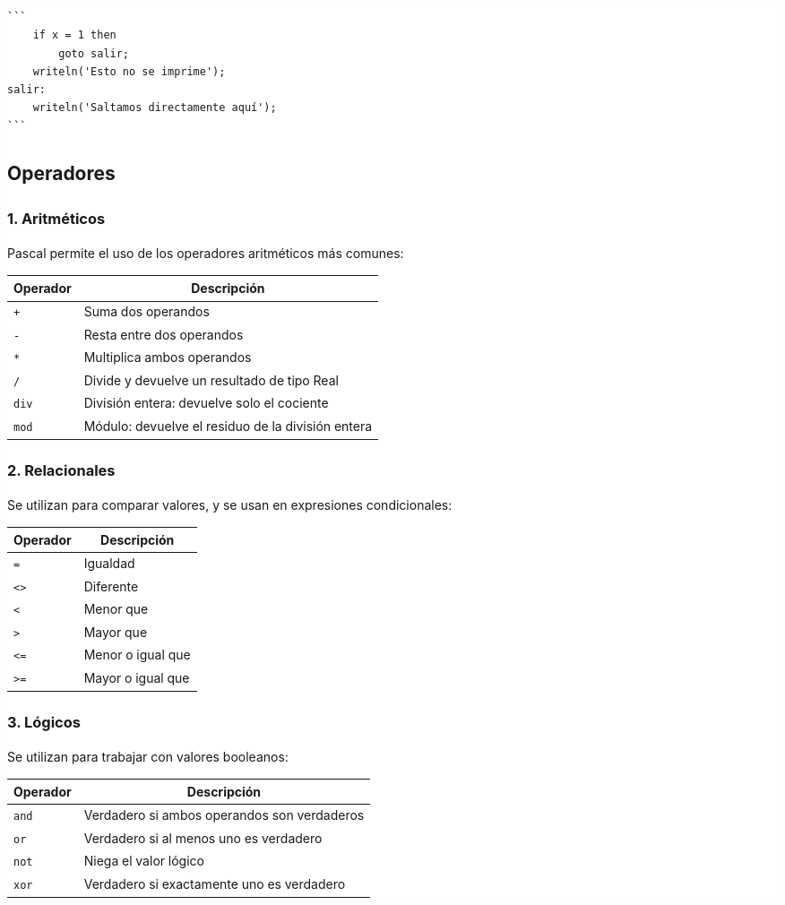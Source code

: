     ```
        if x = 1 then
            goto salir;
        writeln('Esto no se imprime');
    salir:
        writeln('Saltamos directamente aquí');
    ```

## Operadores

### 1. Aritméticos 
Pascal permite el uso de los operadores aritméticos más comunes:

| Operador | Descripción |
|----------|-------------|
| `+`      | Suma dos operandos |
| `-`      | Resta entre dos operandos |
| `*`      | Multiplica ambos operandos |
| `/`      | Divide y devuelve un resultado de tipo Real |
| `div`    | División entera: devuelve solo el cociente |
| `mod`    | Módulo: devuelve el residuo de la división entera |

### 2. Relacionales
Se utilizan para comparar valores, y se usan en expresiones condicionales:

| Operador | Descripción |
|----------|-------------|
| `=`      | Igualdad |
| `<>`     | Diferente |
| `<`      | Menor que |
| `>`      | Mayor que |
| `<=`     | Menor o igual que |
| `>=`     | Mayor o igual que |

### 3. Lógicos
Se utilizan para trabajar con valores booleanos:

| Operador | Descripción |
|----------|-------------|
| `and`    | Verdadero si ambos operandos son verdaderos |
| `or`     | Verdadero si al menos uno es verdadero |
| `not`    | Niega el valor lógico |
| `xor`    | Verdadero si exactamente uno es verdadero |
